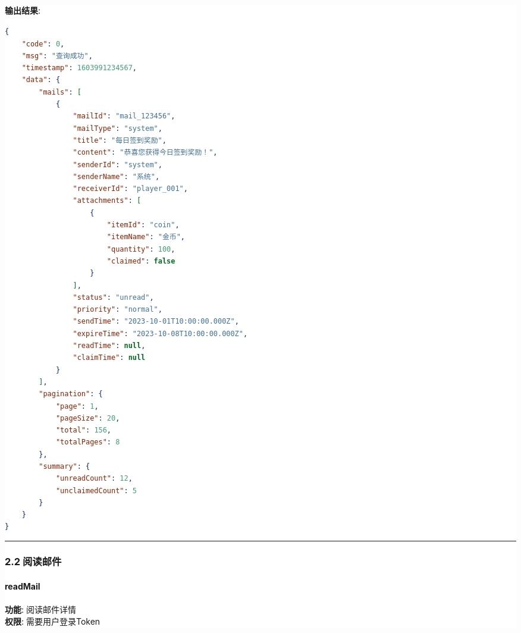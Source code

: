 **输出结果**:
```json
{
    "code": 0,
    "msg": "查询成功",
    "timestamp": 1603991234567,
    "data": {
        "mails": [
            {
                "mailId": "mail_123456",
                "mailType": "system",
                "title": "每日签到奖励",
                "content": "恭喜您获得今日签到奖励！",
                "senderId": "system",
                "senderName": "系统",
                "receiverId": "player_001",
                "attachments": [
                    {
                        "itemId": "coin",
                        "itemName": "金币",
                        "quantity": 100,
                        "claimed": false
                    }
                ],
                "status": "unread",
                "priority": "normal",
                "sendTime": "2023-10-01T10:00:00.000Z",
                "expireTime": "2023-10-08T10:00:00.000Z",
                "readTime": null,
                "claimTime": null
            }
        ],
        "pagination": {
            "page": 1,
            "pageSize": 20,
            "total": 156,
            "totalPages": 8
        },
        "summary": {
            "unreadCount": 12,
            "unclaimedCount": 5
        }
    }
}
```

---

### 2.2 阅读邮件

#### readMail
**功能**: 阅读邮件详情  
**权限**: 需要用户登录Token

